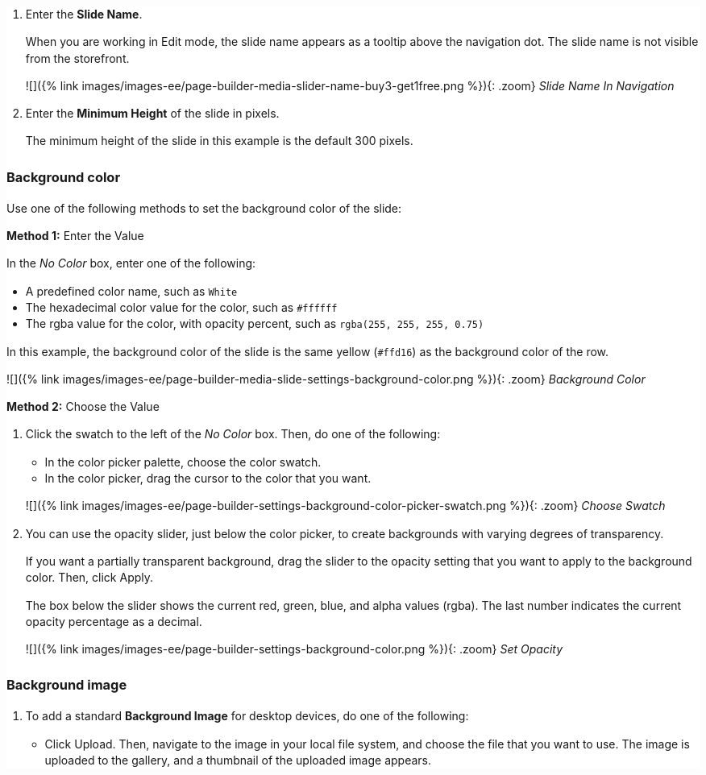 1. Enter the **Slide Name**.

    When you are working in Edit mode, the slide name appears as a tooltip above the navigation dot. The slide name is not visible from the storefront.

    ![]({% link images/images-ee/page-builder-media-slider-name-buy3-get1free.png %}){: .zoom}
    _Slide Name In Navigation_

1. Enter the **Minimum Height** of the slide in pixels.

    The minimum height of the slide in this example is the default 300 pixels.

### Background color

Use one of the following methods to set the background color of the slide:

**Method 1:** Enter the Value

In the _No Color_ box, enter one of the following:

- A predefined color name, such as `White`
- The hexadecimal color value for the color, such as `#ffffff`
- The rgba value for the color, with opacity percent, such as `rgba(255, 255, 255, 0.75)`

In this example, the background color of the slide is the same yellow (`#ffd16`) as the background color of the row.

![]({% link images/images-ee/page-builder-media-slide-settings-background-color.png %}){: .zoom}
_Background Color_

**Method 2:** Choose the Value

1. Click the swatch to the left of the _No Color_ box. Then, do one of the following:

   - In the color picker palette, choose the color swatch.
   - In the color picker, drag the cursor to the color that you want.

    ![]({% link images/images-ee/page-builder-settings-background-color-picker-swatch.png %}){: .zoom}
    _Choose Swatch_

1. You can use the opacity slider, just below the color picker, to create backgrounds with varying degrees of transparency.

    If you want a partially transparent background, drag the slider to the opacity setting that you want to apply to the background color. Then, click <span class="btn">Apply</span>.

    The box below the slider shows the current red, green, blue, and alpha values (rgba). The last number indicates the current opacity percentage as a decimal.

    ![]({% link images/images-ee/page-builder-settings-background-color.png %}){: .zoom}
    _Set Opacity_

### Background image

1. To add a standard **Background Image** for desktop devices, do one of the following:

   - Click <span class="btn">Upload</span>. Then, navigate to the image in your local file system, and choose the file that you want to use. The image is uploaded to the gallery, and a thumbnail of the uploaded image appears.
